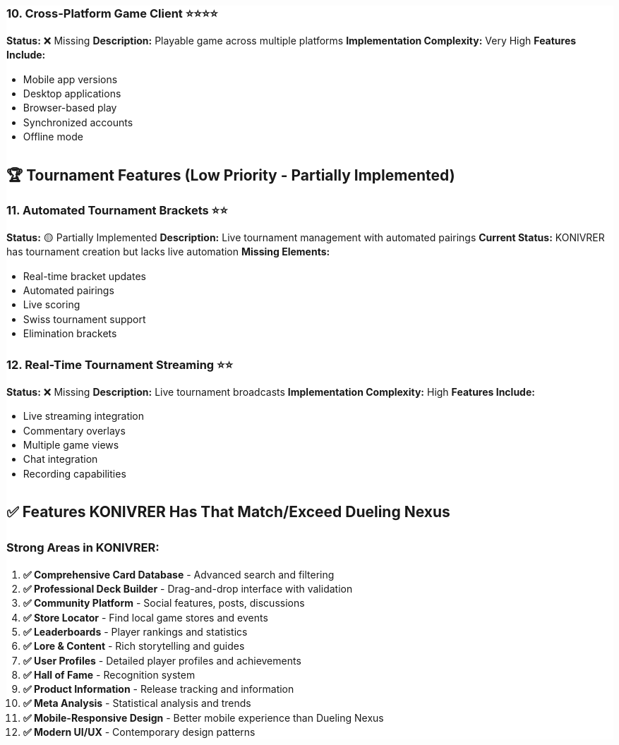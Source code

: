 ### 10. **Cross-Platform Game Client** ⭐⭐⭐⭐
**Status:** ❌ Missing
**Description:** Playable game across multiple platforms
**Implementation Complexity:** Very High
**Features Include:**
- Mobile app versions
- Desktop applications
- Browser-based play
- Synchronized accounts
- Offline mode

## 🏆 Tournament Features (Low Priority - Partially Implemented)

### 11. **Automated Tournament Brackets** ⭐⭐
**Status:** 🟡 Partially Implemented
**Description:** Live tournament management with automated pairings
**Current Status:** KONIVRER has tournament creation but lacks live automation
**Missing Elements:**
- Real-time bracket updates
- Automated pairings
- Live scoring
- Swiss tournament support
- Elimination brackets

### 12. **Real-Time Tournament Streaming** ⭐⭐
**Status:** ❌ Missing
**Description:** Live tournament broadcasts
**Implementation Complexity:** High
**Features Include:**
- Live streaming integration
- Commentary overlays
- Multiple game views
- Chat integration
- Recording capabilities

## ✅ Features KONIVRER Has That Match/Exceed Dueling Nexus

### Strong Areas in KONIVRER:
1. **✅ Comprehensive Card Database** - Advanced search and filtering
2. **✅ Professional Deck Builder** - Drag-and-drop interface with validation
3. **✅ Community Platform** - Social features, posts, discussions
4. **✅ Store Locator** - Find local game stores and events
5. **✅ Leaderboards** - Player rankings and statistics
6. **✅ Lore & Content** - Rich storytelling and guides
7. **✅ User Profiles** - Detailed player profiles and achievements
8. **✅ Hall of Fame** - Recognition system
9. **✅ Product Information** - Release tracking and information
10. **✅ Meta Analysis** - Statistical analysis and trends
11. **✅ Mobile-Responsive Design** - Better mobile experience than Dueling Nexus
12. **✅ Modern UI/UX** - Contemporary design patterns
